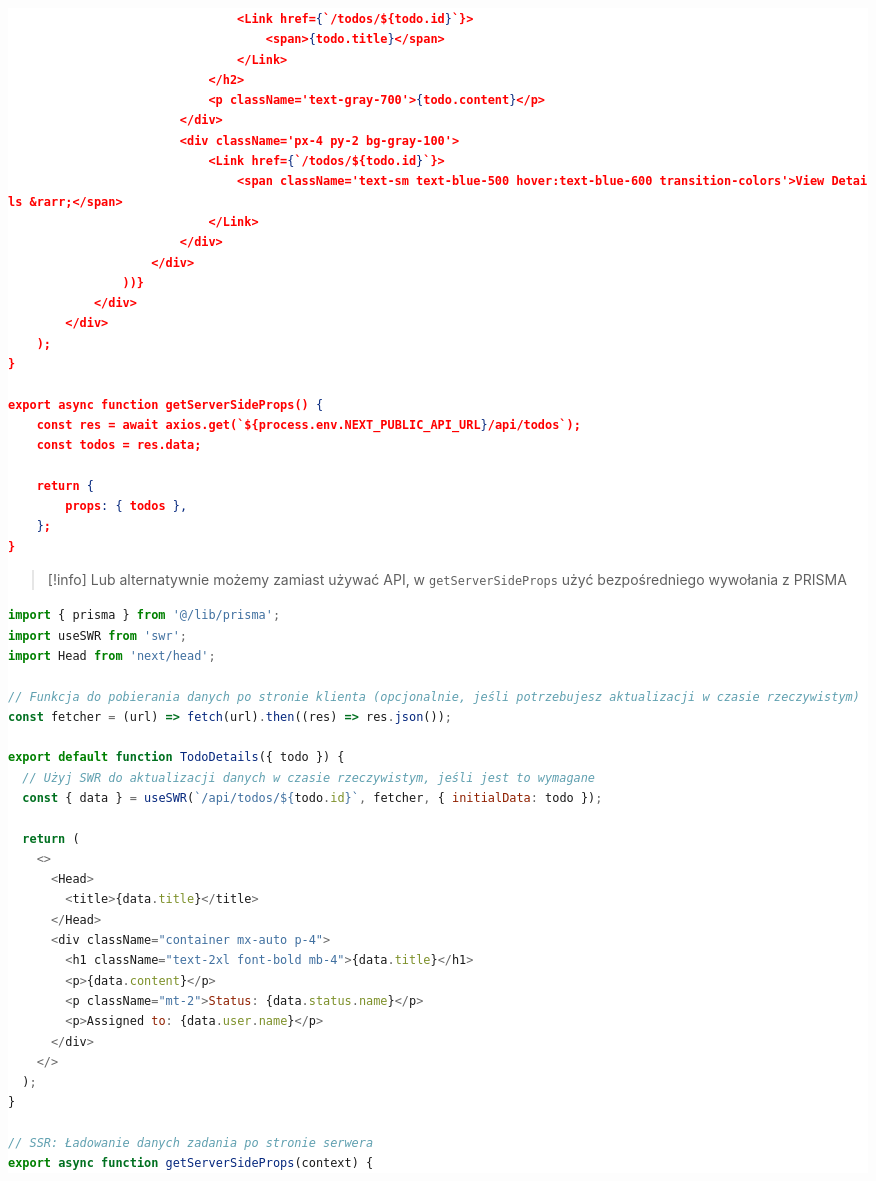 ```json
								<Link href={`/todos/${todo.id}`}>
									<span>{todo.title}</span>
								</Link>
							</h2>
							<p className='text-gray-700'>{todo.content}</p>
						</div>
						<div className='px-4 py-2 bg-gray-100'>
							<Link href={`/todos/${todo.id}`}>
								<span className='text-sm text-blue-500 hover:text-blue-600 transition-colors'>View Details &rarr;</span>
							</Link>
						</div>
					</div>
				))}
			</div>
		</div>
	);
}

export async function getServerSideProps() {
	const res = await axios.get(`${process.env.NEXT_PUBLIC_API_URL}/api/todos`);
	const todos = res.data;

	return {
		props: { todos },
	};
}

```

> [!info]
> Lub alternatywnie możemy zamiast używać API, w `getServerSideProps` użyć bezpośredniego wywołania z PRISMA

```javascript
import { prisma } from '@/lib/prisma';
import useSWR from 'swr';
import Head from 'next/head';

// Funkcja do pobierania danych po stronie klienta (opcjonalnie, jeśli potrzebujesz aktualizacji w czasie rzeczywistym)
const fetcher = (url) => fetch(url).then((res) => res.json());

export default function TodoDetails({ todo }) {
  // Użyj SWR do aktualizacji danych w czasie rzeczywistym, jeśli jest to wymagane
  const { data } = useSWR(`/api/todos/${todo.id}`, fetcher, { initialData: todo });

  return (
    <>
      <Head>
        <title>{data.title}</title>
      </Head>
      <div className="container mx-auto p-4">
        <h1 className="text-2xl font-bold mb-4">{data.title}</h1>
        <p>{data.content}</p>
        <p className="mt-2">Status: {data.status.name}</p>
        <p>Assigned to: {data.user.name}</p>
      </div>
    </>
  );
}

// SSR: Ładowanie danych zadania po stronie serwera
export async function getServerSideProps(context) {
```